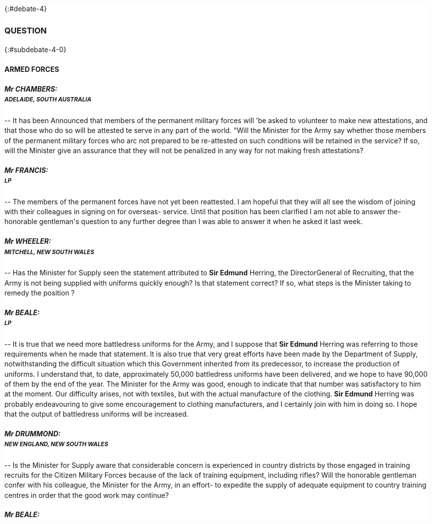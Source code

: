 {:#debate-4}
### QUESTION

{:#subdebate-4-0}
#### ARMED FORCES

##### Mr CHAMBERS:<br><small class="text-muted">ADELAIDE, SOUTH AUSTRALIA</small>

-- It has been  Announced  that members of the permanent military forces will 'be asked to volunteer to make new attestations, and that those who do so will be attested te serve in any part of the world. "Will the Minister for the Army say whether those members  of  the permanent military forces who  arc  not prepared to be re-attested on such conditions will be retained in the service? If  so,  will the Minister give an assurance that they will not be penalized  in  any way for not making fresh attestations? 

##### Mr FRANCIS:<br><small class="text-muted">LP</small>

-- The members of the permanent forces have not yet been reattested. I am hopeful that they will all  see  the wisdom of joining with their colleagues  in  signing  on  for overseas- service. Until that position has been clarified I am not able to answer the- honorable gentleman's question to any further degree than I was able  to  answer  it  when he asked it last week. 

##### Mr WHEELER:<br><small class="text-muted">MITCHELL, NEW SOUTH WALES</small>

-- Has the Minister for Supply seen the statement attributed to  **Sir Edmund**  Herring, the DirectorGeneral of Recruiting, that the Army is not being supplied with uniforms quickly enough? Is that statement correct? If so, what steps is the Minister taking to remedy the position ? 

##### Mr BEALE:<br><small class="text-muted">LP</small>

-- It is true that we need more battledress uniforms for the Army, and I suppose that  **Sir Edmund**  Herring was referring to those requirements when he made that statement. It is also true that very great efforts have been made by the Department of Supply, notwithstanding the difficult situation which this Government inherited from its predecessor, to increase the production of uniforms. I understand that, to date, approximately 50,000 battledress uniforms have been delivered, and we hope to have 90,000 of them by the end of the year. The Minister for the Army was good, enough to indicate that that number was satisfactory to him at the moment. Our difficulty arises, not with textiles, but with the actual manufacture of the clothing.  **Sir Edmund**  Herring was probably endeavouring to give some encouragement to clothing manufacturers, and I certainly join with him in doing so. I hope that the output of battledress uniforms will be increased. 

##### Mr DRUMMOND:<br><small class="text-muted">NEW ENGLAND, NEW SOUTH WALES</small>

-- Is the Minister for Supply aware that considerable concern is experienced in country districts by those engaged in training recruits for the Citizen Military Forces because of the lack of training equipment, including rifles? Will the honorable gentleman confer with his colleague, the Minister for the Army, in an effort- to expedite the supply of adequate equipment to country training centres in order that the good work may continue? 

##### Mr BEALE:
